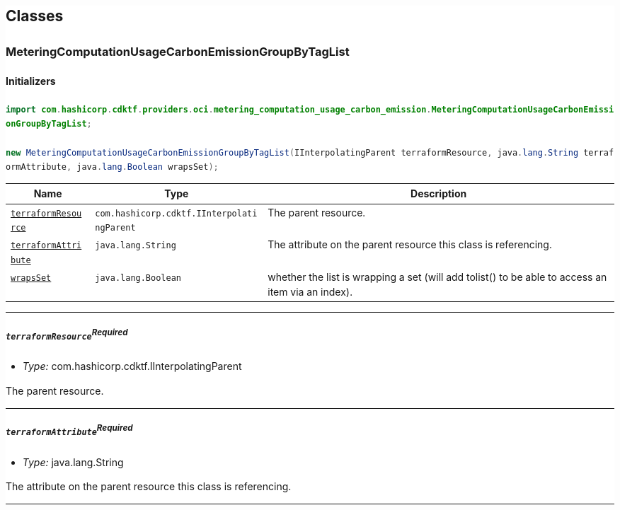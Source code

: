 
## Classes <a name="Classes" id="Classes"></a>

### MeteringComputationUsageCarbonEmissionGroupByTagList <a name="MeteringComputationUsageCarbonEmissionGroupByTagList" id="rhizo-co-terraform-provider-oci.meteringComputationUsageCarbonEmission.MeteringComputationUsageCarbonEmissionGroupByTagList"></a>

#### Initializers <a name="Initializers" id="rhizo-co-terraform-provider-oci.meteringComputationUsageCarbonEmission.MeteringComputationUsageCarbonEmissionGroupByTagList.Initializer"></a>

```java
import com.hashicorp.cdktf.providers.oci.metering_computation_usage_carbon_emission.MeteringComputationUsageCarbonEmissionGroupByTagList;

new MeteringComputationUsageCarbonEmissionGroupByTagList(IInterpolatingParent terraformResource, java.lang.String terraformAttribute, java.lang.Boolean wrapsSet);
```

| **Name** | **Type** | **Description** |
| --- | --- | --- |
| <code><a href="#rhizo-co-terraform-provider-oci.meteringComputationUsageCarbonEmission.MeteringComputationUsageCarbonEmissionGroupByTagList.Initializer.parameter.terraformResource">terraformResource</a></code> | <code>com.hashicorp.cdktf.IInterpolatingParent</code> | The parent resource. |
| <code><a href="#rhizo-co-terraform-provider-oci.meteringComputationUsageCarbonEmission.MeteringComputationUsageCarbonEmissionGroupByTagList.Initializer.parameter.terraformAttribute">terraformAttribute</a></code> | <code>java.lang.String</code> | The attribute on the parent resource this class is referencing. |
| <code><a href="#rhizo-co-terraform-provider-oci.meteringComputationUsageCarbonEmission.MeteringComputationUsageCarbonEmissionGroupByTagList.Initializer.parameter.wrapsSet">wrapsSet</a></code> | <code>java.lang.Boolean</code> | whether the list is wrapping a set (will add tolist() to be able to access an item via an index). |

---

##### `terraformResource`<sup>Required</sup> <a name="terraformResource" id="rhizo-co-terraform-provider-oci.meteringComputationUsageCarbonEmission.MeteringComputationUsageCarbonEmissionGroupByTagList.Initializer.parameter.terraformResource"></a>

- *Type:* com.hashicorp.cdktf.IInterpolatingParent

The parent resource.

---

##### `terraformAttribute`<sup>Required</sup> <a name="terraformAttribute" id="rhizo-co-terraform-provider-oci.meteringComputationUsageCarbonEmission.MeteringComputationUsageCarbonEmissionGroupByTagList.Initializer.parameter.terraformAttribute"></a>

- *Type:* java.lang.String

The attribute on the parent resource this class is referencing.

---
